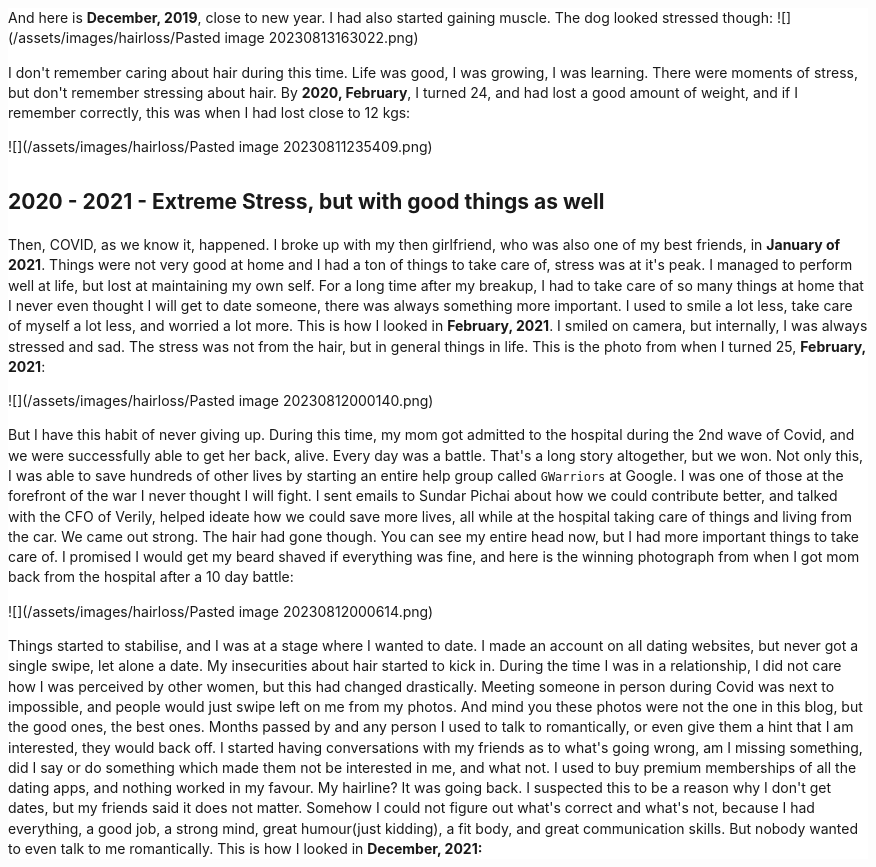 
And here is **December, 2019**, close to new year. I had also started gaining muscle. The dog looked stressed though:
![](/assets/images/hairloss/Pasted image 20230813163022.png)


I don't remember caring about hair during this time. Life was good, I was growing, I was learning. There were moments of stress, but don't remember stressing about hair. By **2020, February**, I turned 24, and had lost a good amount of weight, and if I remember correctly, this was when I had lost close to 12 kgs:

![](/assets/images/hairloss/Pasted image 20230811235409.png)

## 2020 - 2021 - Extreme Stress, but with good things as well

Then, COVID, as we know it, happened. I broke up with my then girlfriend, who was also one of my best friends, in **January of 2021**. Things were not very good at home and I had a ton of things to take care of, stress was at it's peak. I managed to perform well at life, but lost at maintaining my own self. For a long time after my breakup, I had to take care of so many things at home that I never even thought I will get to date someone, there was always something more important. I used to smile a lot less, take care of myself a lot less, and worried a lot more. This is how I looked in **February, 2021**. I smiled on camera, but internally, I was always stressed and sad. The stress was not from the hair, but in general things in life. This is the photo from when I turned 25, **February, 2021**:

![](/assets/images/hairloss/Pasted image 20230812000140.png)


But I have this habit of never giving up. During this time, my mom got admitted to the hospital during the 2nd wave of Covid, and we were successfully able to get her back, alive. Every day was a battle. That's a long story altogether, but we won. Not only this, I was able to save hundreds of other lives by starting an entire help group called `GWarriors` at Google. I was one of those at the forefront of the war I never thought I will fight. I sent emails to Sundar Pichai about how we could contribute better, and talked with the CFO of Verily, helped ideate how we could save more lives, all while at the hospital taking care of things and living from the car. We came out strong. The hair had gone though. You can see my entire head now, but I had more important things to take care of. I promised I would get my beard shaved if everything was fine, and here is the winning photograph from when I got mom back from the hospital after a 10 day battle:

![](/assets/images/hairloss/Pasted image 20230812000614.png)


Things started to stabilise, and I was at a stage where I wanted to date. I made an account on all dating websites, but never got a single swipe, let alone a date. My insecurities about hair started to kick in. During the time I was in a relationship, I did not care how I was perceived by other women, but this had changed drastically. Meeting someone in person during Covid was next to impossible, and people would just swipe left on me from my photos. And mind you these photos were not the one in this blog, but the good ones, the best ones. Months passed by and any person I used to talk to romantically, or even give them a hint that I am interested, they would back off. I started having conversations with my friends as to what's going wrong, am I missing something, did I say or do something which made them not be interested in me, and what not. I used to buy premium memberships of all the dating apps, and nothing worked in my favour. My hairline? It was going back. I suspected this to be a reason why I don't get dates, but my friends said it does not matter. Somehow I could not figure out what's correct and what's not, because I had everything, a good job, a strong mind, great humour(just kidding), a fit body, and great communication skills. But nobody wanted to even talk to me romantically. This is how I looked in **December, 2021:**
